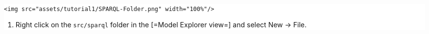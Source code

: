     <img src="assets/tutorial1/SPARQL-Folder.png" width="100%"/>

1. Right click on the `src/sparql` folder in the [=Model Explorer view=] and select New -> File.
